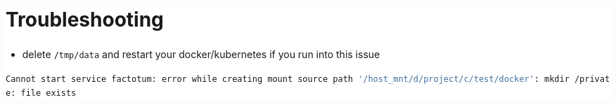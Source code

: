 
# Troubleshooting

- delete `/tmp/data` and restart your docker/kubernetes if you run into this issue

```bash
Cannot start service factotum: error while creating mount source path '/host_mnt/d/project/c/test/docker': mkdir /private: file exists
```

